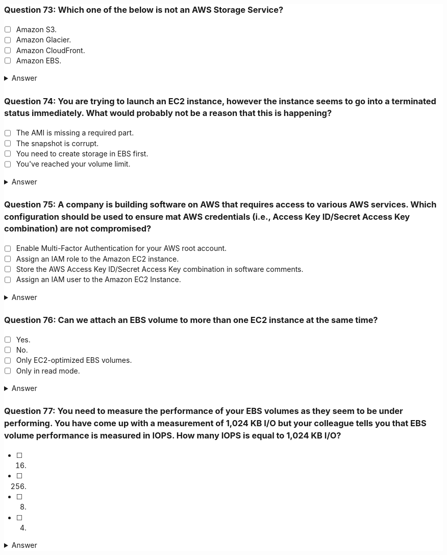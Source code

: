 ### Question 73: Which one of the below is not an AWS Storage Service?
- [ ] Amazon S3.
- [ ] Amazon Glacier.
- [ ] Amazon CloudFront.
- [ ] Amazon EBS.
<details><summary>Answer</summary></details>

### Question 74: You are trying to launch an EC2 instance, however the instance seems to go into a terminated status immediately. What would probably not be a reason that this is happening?
- [ ] The AMI is missing a required part.
- [ ] The snapshot is corrupt.
- [ ] You need to create storage in EBS first.
- [ ] You've reached your volume limit.
<details><summary>Answer</summary></details>

### Question 75: A company is building software on AWS that requires access to various AWS services. Which configuration should be used to ensure mat AWS credentials (i.e., Access Key ID/Secret Access Key combination) are not compromised?
- [ ] Enable Multi-Factor Authentication for your AWS root account.
- [ ] Assign an IAM role to the Amazon EC2 instance.
- [ ] Store the AWS Access Key ID/Secret Access Key combination in software comments.
- [ ] Assign an IAM user to the Amazon EC2 Instance.
<details><summary>Answer</summary></details>

### Question 76: Can we attach an EBS volume to more than one EC2 instance at the same time?
- [ ] Yes.
- [ ] No.
- [ ] Only EC2-optimized EBS volumes.
- [ ] Only in read mode.
<details><summary>Answer</summary></details>

### Question 77: You need to measure the performance of your EBS volumes as they seem to be under performing. You have come up with a measurement of 1,024 KB I/O but your colleague tells you that EBS volume performance is measured in IOPS. How many IOPS is equal to 1,024 KB I/O?
- [ ] 16.
- [ ] 256.
- [ ] 8.
- [ ] 4.
<details><summary>Answer</summary></details>
